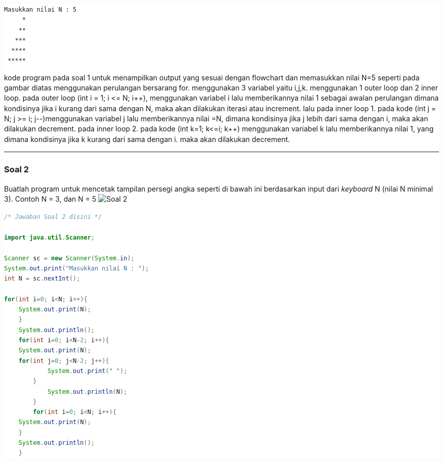     Masukkan nilai N : 5
         *
        **
       ***
      ****
     *****


kode program pada soal 1 untuk menampilkan output yang sesuai dengan flowchart dan memasukkan nilai N=5 seperti pada gambar diatas menggunakan perulangan bersarang for. menggunakan 3 variabel yaitu i,j,k. menggunakan 1 outer loop dan 2 inner loop.
pada outer loop (int i = 1; i <= N; i++), menggunakan variabel i lalu memberikannya nilai 1 sebagai awalan perulangan dimana kondisinya jika i kurang dari sama dengan N, maka akan dilakukan iterasi atau increment.
lalu pada inner loop 1. pada kode (int j = N; j >= i; j--)menggunakan variabel j lalu memberikannya nilai =N, dimana kondisinya jika j lebih dari sama dengan i, maka akan dilakukan decrement.
pada inner loop 2. pada kode (int k=1; k<=i; k++) menggunakan variabel k lalu memberikannya nilai 1, yang dimana kondisinya jika k kurang dari sama dengan i. maka akan dilakukan decrement.


***
### Soal 2
Buatlah program untuk mencetak tampilan persegi angka seperti di bawah ini berdasarkan input dari _keyboard_ N (nilai N minimal 3). Contoh N = 3, dan N = 5
![Soal 2](images/Soal-02.png)


```Java
/* Jawaban Soal 2 disini */

import java.util.Scanner;

Scanner sc = new Scanner(System.in);
System.out.print("Masukkan nilai N : ");
int N = sc.nextInt();

for(int i=0; i<N; i++){
    System.out.print(N);
    }
    System.out.println();
    for(int i=0; i<N-2; i++){
    System.out.print(N);
    for(int j=0; j<N-2; j++){
            System.out.print(" ");
        }
            System.out.println(N);
        }
        for(int i=0; i<N; i++){
    System.out.print(N);
    }
    System.out.println();
    }

```
